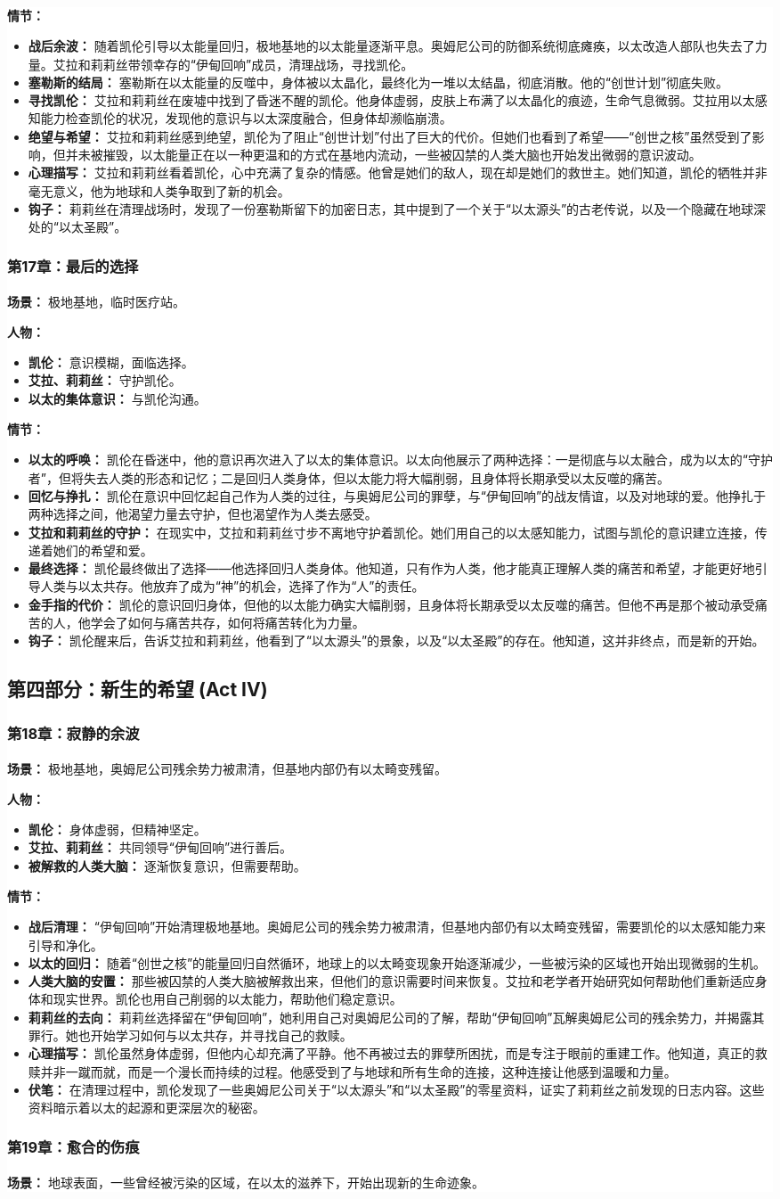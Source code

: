 **情节：**
*   **战后余波：** 随着凯伦引导以太能量回归，极地基地的以太能量逐渐平息。奥姆尼公司的防御系统彻底瘫痪，以太改造人部队也失去了力量。艾拉和莉莉丝带领幸存的“伊甸回响”成员，清理战场，寻找凯伦。
*   **塞勒斯的结局：** 塞勒斯在以太能量的反噬中，身体被以太晶化，最终化为一堆以太结晶，彻底消散。他的“创世计划”彻底失败。
*   **寻找凯伦：** 艾拉和莉莉丝在废墟中找到了昏迷不醒的凯伦。他身体虚弱，皮肤上布满了以太晶化的痕迹，生命气息微弱。艾拉用以太感知能力检查凯伦的状况，发现他的意识与以太深度融合，但身体却濒临崩溃。
*   **绝望与希望：** 艾拉和莉莉丝感到绝望，凯伦为了阻止“创世计划”付出了巨大的代价。但她们也看到了希望——“创世之核”虽然受到了影响，但并未被摧毁，以太能量正在以一种更温和的方式在基地内流动，一些被囚禁的人类大脑也开始发出微弱的意识波动。
*   **心理描写：** 艾拉和莉莉丝看着凯伦，心中充满了复杂的情感。他曾是她们的敌人，现在却是她们的救世主。她们知道，凯伦的牺牲并非毫无意义，他为地球和人类争取到了新的机会。
*   **钩子：** 莉莉丝在清理战场时，发现了一份塞勒斯留下的加密日志，其中提到了一个关于“以太源头”的古老传说，以及一个隐藏在地球深处的“以太圣殿”。

### 第17章：最后的选择

**场景：** 极地基地，临时医疗站。

**人物：**
*   **凯伦：** 意识模糊，面临选择。
*   **艾拉、莉莉丝：** 守护凯伦。
*   **以太的集体意识：** 与凯伦沟通。

**情节：**
*   **以太的呼唤：** 凯伦在昏迷中，他的意识再次进入了以太的集体意识。以太向他展示了两种选择：一是彻底与以太融合，成为以太的“守护者”，但将失去人类的形态和记忆；二是回归人类身体，但以太能力将大幅削弱，且身体将长期承受以太反噬的痛苦。
*   **回忆与挣扎：** 凯伦在意识中回忆起自己作为人类的过往，与奥姆尼公司的罪孽，与“伊甸回响”的战友情谊，以及对地球的爱。他挣扎于两种选择之间，他渴望力量去守护，但也渴望作为人类去感受。
*   **艾拉和莉莉丝的守护：** 在现实中，艾拉和莉莉丝寸步不离地守护着凯伦。她们用自己的以太感知能力，试图与凯伦的意识建立连接，传递着她们的希望和爱。
*   **最终选择：** 凯伦最终做出了选择——他选择回归人类身体。他知道，只有作为人类，他才能真正理解人类的痛苦和希望，才能更好地引导人类与以太共存。他放弃了成为“神”的机会，选择了作为“人”的责任。
*   **金手指的代价：** 凯伦的意识回归身体，但他的以太能力确实大幅削弱，且身体将长期承受以太反噬的痛苦。但他不再是那个被动承受痛苦的人，他学会了如何与痛苦共存，如何将痛苦转化为力量。
*   **钩子：** 凯伦醒来后，告诉艾拉和莉莉丝，他看到了“以太源头”的景象，以及“以太圣殿”的存在。他知道，这并非终点，而是新的开始。

## 第四部分：新生的希望 (Act IV)

### 第18章：寂静的余波

**场景：** 极地基地，奥姆尼公司残余势力被肃清，但基地内部仍有以太畸变残留。

**人物：**
*   **凯伦：** 身体虚弱，但精神坚定。
*   **艾拉、莉莉丝：** 共同领导“伊甸回响”进行善后。
*   **被解救的人类大脑：** 逐渐恢复意识，但需要帮助。

**情节：**
*   **战后清理：** “伊甸回响”开始清理极地基地。奥姆尼公司的残余势力被肃清，但基地内部仍有以太畸变残留，需要凯伦的以太感知能力来引导和净化。
*   **以太的回归：** 随着“创世之核”的能量回归自然循环，地球上的以太畸变现象开始逐渐减少，一些被污染的区域也开始出现微弱的生机。
*   **人类大脑的安置：** 那些被囚禁的人类大脑被解救出来，但他们的意识需要时间来恢复。艾拉和老学者开始研究如何帮助他们重新适应身体和现实世界。凯伦也用自己削弱的以太能力，帮助他们稳定意识。
*   **莉莉丝的去向：** 莉莉丝选择留在“伊甸回响”，她利用自己对奥姆尼公司的了解，帮助“伊甸回响”瓦解奥姆尼公司的残余势力，并揭露其罪行。她也开始学习如何与以太共存，并寻找自己的救赎。
*   **心理描写：** 凯伦虽然身体虚弱，但他内心却充满了平静。他不再被过去的罪孽所困扰，而是专注于眼前的重建工作。他知道，真正的救赎并非一蹴而就，而是一个漫长而持续的过程。他感受到了与地球和所有生命的连接，这种连接让他感到温暖和力量。
*   **伏笔：** 在清理过程中，凯伦发现了一些奥姆尼公司关于“以太源头”和“以太圣殿”的零星资料，证实了莉莉丝之前发现的日志内容。这些资料暗示着以太的起源和更深层次的秘密。

### 第19章：愈合的伤痕

**场景：** 地球表面，一些曾经被污染的区域，在以太的滋养下，开始出现新的生命迹象。
